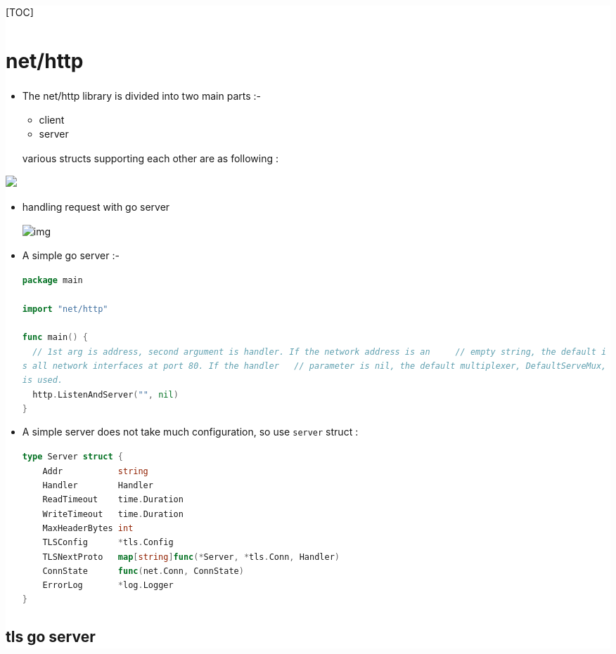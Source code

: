 [TOC]





# net/http

- The net/http library is divided into two main parts :-

  - client
  - server

  various structs supporting each other are as following :

![](https://www.safaribooksonline.com/library/view/go-web-programming/9781617292569/03fig01_alt.jpg)

- handling request with go server 

  ![img](https://www.safaribooksonline.com/library/view/go-web-programming/9781617292569/03fig02_alt.jpg)



- A simple go server :-

  ```go
  package main

  import "net/http"

  func main() {
    // 1st arg is address, second argument is handler. If the network address is an 	// empty string, the default is all network interfaces at port 80. If the handler   // parameter is nil, the default multiplexer, DefaultServeMux, is used.      
    http.ListenAndServer("", nil)  
  }
  ```

- A simple server does not take much configuration, so use `server` struct :

  ```go
  type Server struct {
      Addr           string
      Handler        Handler
      ReadTimeout    time.Duration
      WriteTimeout   time.Duration
      MaxHeaderBytes int
      TLSConfig      *tls.Config
      TLSNextProto   map[string]func(*Server, *tls.Conn, Handler)
      ConnState      func(net.Conn, ConnState)
      ErrorLog       *log.Logger
  }
  ```



## tls go server
